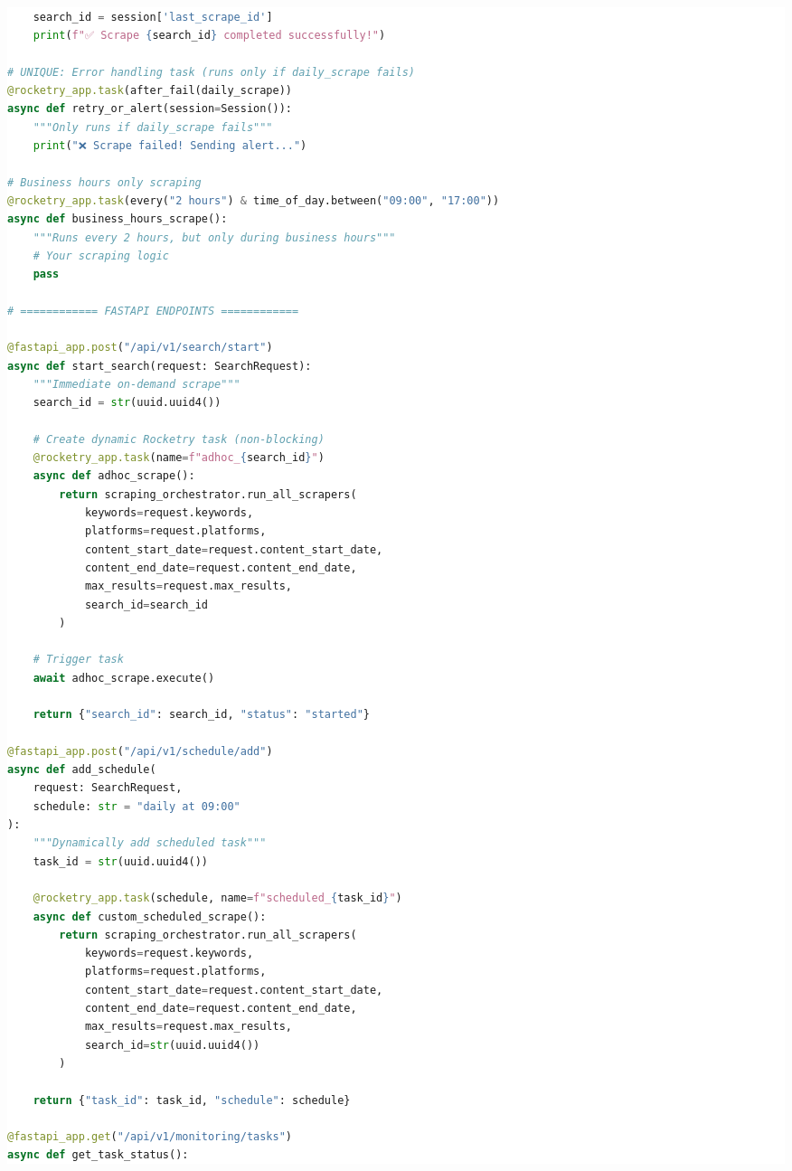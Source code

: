 ```python
    search_id = session['last_scrape_id']
    print(f"✅ Scrape {search_id} completed successfully!")

# UNIQUE: Error handling task (runs only if daily_scrape fails)
@rocketry_app.task(after_fail(daily_scrape))
async def retry_or_alert(session=Session()):
    """Only runs if daily_scrape fails"""
    print("❌ Scrape failed! Sending alert...")

# Business hours only scraping
@rocketry_app.task(every("2 hours") & time_of_day.between("09:00", "17:00"))
async def business_hours_scrape():
    """Runs every 2 hours, but only during business hours"""
    # Your scraping logic
    pass

# ============ FASTAPI ENDPOINTS ============

@fastapi_app.post("/api/v1/search/start")
async def start_search(request: SearchRequest):
    """Immediate on-demand scrape"""
    search_id = str(uuid.uuid4())

    # Create dynamic Rocketry task (non-blocking)
    @rocketry_app.task(name=f"adhoc_{search_id}")
    async def adhoc_scrape():
        return scraping_orchestrator.run_all_scrapers(
            keywords=request.keywords,
            platforms=request.platforms,
            content_start_date=request.content_start_date,
            content_end_date=request.content_end_date,
            max_results=request.max_results,
            search_id=search_id
        )

    # Trigger task
    await adhoc_scrape.execute()

    return {"search_id": search_id, "status": "started"}

@fastapi_app.post("/api/v1/schedule/add")
async def add_schedule(
    request: SearchRequest,
    schedule: str = "daily at 09:00"
):
    """Dynamically add scheduled task"""
    task_id = str(uuid.uuid4())

    @rocketry_app.task(schedule, name=f"scheduled_{task_id}")
    async def custom_scheduled_scrape():
        return scraping_orchestrator.run_all_scrapers(
            keywords=request.keywords,
            platforms=request.platforms,
            content_start_date=request.content_start_date,
            content_end_date=request.content_end_date,
            max_results=request.max_results,
            search_id=str(uuid.uuid4())
        )

    return {"task_id": task_id, "schedule": schedule}

@fastapi_app.get("/api/v1/monitoring/tasks")
async def get_task_status():
```